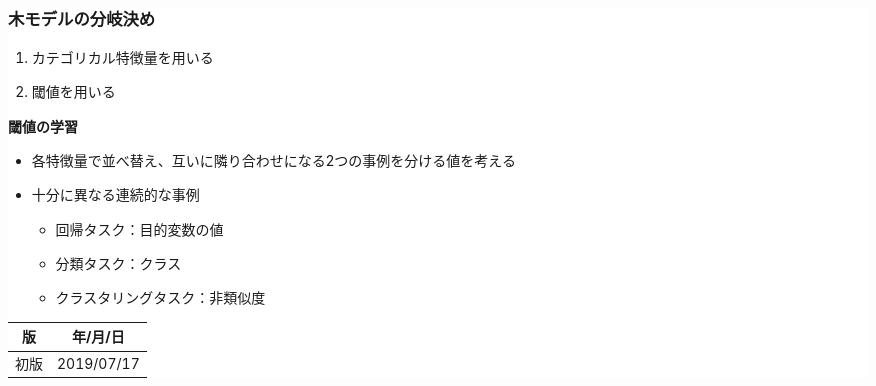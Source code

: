 
### 木モデルの分岐決め

1. カテゴリカル特徴量を用いる

1. 閾値を用いる

**閾値の学習**

* 各特徴量で並べ替え、互いに隣り合わせになる2つの事例を分ける値を考える

* 十分に異なる連続的な事例

  * 回帰タスク：目的変数の値　

  * 分類タスク：クラス　

  * クラスタリングタスク：非類似度



| 版   | 年/月/日   |
| ---- | ---------- |
| 初版 | 2019/07/17 |
